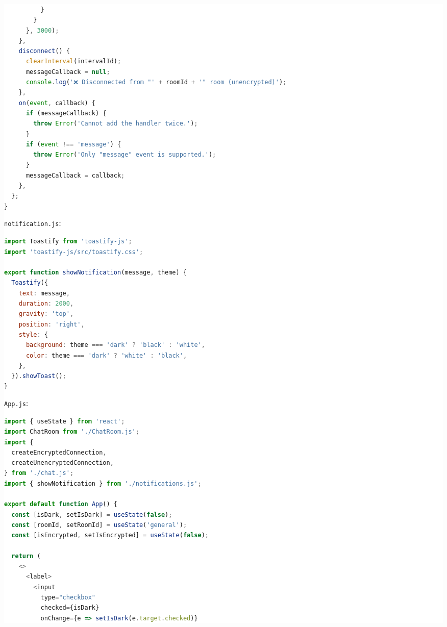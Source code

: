 ```javascript
          }
        }
      }, 3000);
    },
    disconnect() {
      clearInterval(intervalId);
      messageCallback = null;
      console.log('❌ Disconnected from "' + roomId + '" room (unencrypted)');
    },
    on(event, callback) {
      if (messageCallback) {
        throw Error('Cannot add the handler twice.');
      }
      if (event !== 'message') {
        throw Error('Only "message" event is supported.');
      }
      messageCallback = callback;
    },
  };
}
```

`notification.js`:

```javascript
import Toastify from 'toastify-js';
import 'toastify-js/src/toastify.css';

export function showNotification(message, theme) {
  Toastify({
    text: message,
    duration: 2000,
    gravity: 'top',
    position: 'right',
    style: {
      background: theme === 'dark' ? 'black' : 'white',
      color: theme === 'dark' ? 'white' : 'black',
    },
  }).showToast();
}
```

`App.js`:

```javascript
import { useState } from 'react';
import ChatRoom from './ChatRoom.js';
import {
  createEncryptedConnection,
  createUnencryptedConnection,
} from './chat.js';
import { showNotification } from './notifications.js';

export default function App() {
  const [isDark, setIsDark] = useState(false);
  const [roomId, setRoomId] = useState('general');
  const [isEncrypted, setIsEncrypted] = useState(false);

  return (
    <>
      <label>
        <input
          type="checkbox"
          checked={isDark}
          onChange={e => setIsDark(e.target.checked)}
```